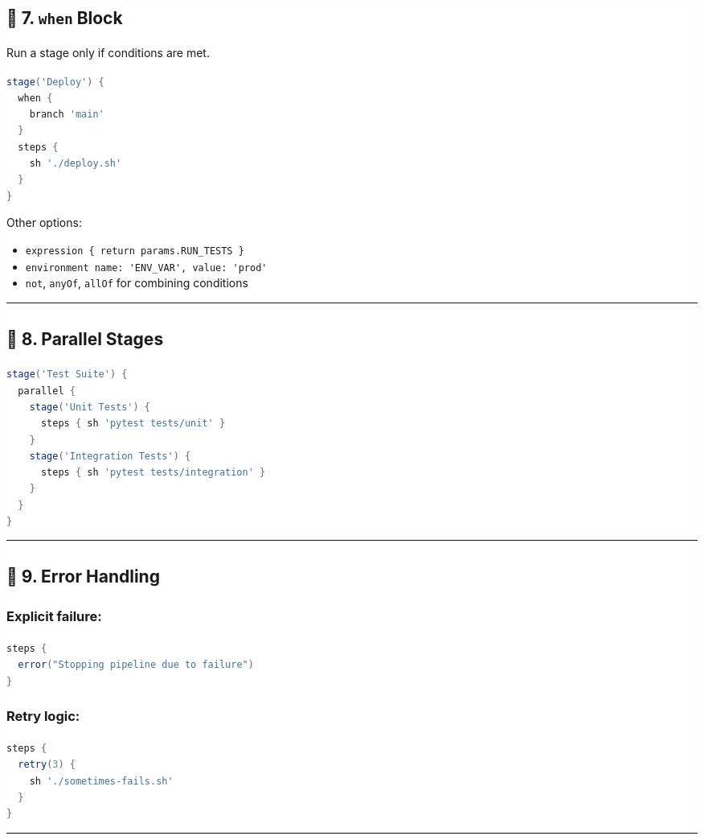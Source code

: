 
## 🎯 7. `when` Block

Run a stage only if conditions are met.

```groovy
stage('Deploy') {
  when {
    branch 'main'
  }
  steps {
    sh './deploy.sh'
  }
}
```

Other options:
- `expression { return params.RUN_TESTS }`
- `environment name: 'ENV_VAR', value: 'prod'`
- `not`, `anyOf`, `allOf` for combining conditions

---

## 🔀 8. Parallel Stages

```groovy
stage('Test Suite') {
  parallel {
    stage('Unit Tests') {
      steps { sh 'pytest tests/unit' }
    }
    stage('Integration Tests') {
      steps { sh 'pytest tests/integration' }
    }
  }
}
```

---

## 🔧 9. Error Handling

### Explicit failure:

```groovy
steps {
  error("Stopping pipeline due to failure")
}
```

### Retry logic:

```groovy
steps {
  retry(3) {
    sh './sometimes-fails.sh'
  }
}
```

---